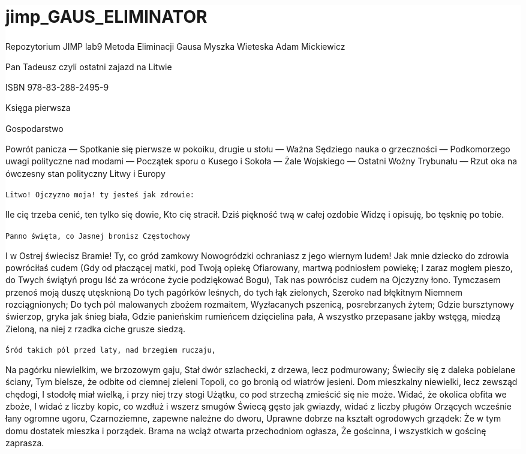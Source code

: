 # jimp_GAUS_ELIMINATOR
Repozytorium JIMP lab9 Metoda Eliminacji Gausa Myszka Wieteska
Adam Mickiewicz

Pan Tadeusz
czyli ostatni zajazd na Litwie

ISBN 978-83-288-2495-9





Księga pierwsza



Gospodarstwo

Powrót panicza — Spotkanie się pierwsze w pokoiku, drugie u stołu — Ważna Sędziego nauka o grzeczności — Podkomorzego uwagi polityczne nad modami — Początek sporu o Kusego i Sokoła — Żale Wojskiego — Ostatni Woźny Trybunału — Rzut oka na ówczesny stan polityczny Litwy i Europy

    Litwo! Ojczyzno moja! ty jesteś jak zdrowie:
Ile cię trzeba cenić, ten tylko się dowie,
Kto cię stracił. Dziś piękność twą w całej ozdobie
Widzę i opisuję, bo tęsknię po tobie.

    Panno święta, co Jasnej bronisz Częstochowy
I w Ostrej świecisz Bramie! Ty, co gród zamkowy
Nowogródzki ochraniasz z jego wiernym ludem!
Jak mnie dziecko do zdrowia powróciłaś cudem
(Gdy od płaczącej matki, pod Twoją opiekę
Ofiarowany, martwą podniosłem powiekę;
I zaraz mogłem pieszo, do Twych świątyń progu
Iść za wrócone życie podziękować Bogu),
Tak nas powrócisz cudem na Ojczyzny łono.
Tymczasem przenoś moją duszę utęsknioną
Do tych pagórków leśnych, do tych łąk zielonych,
Szeroko nad błękitnym Niemnem rozciągnionych;
Do tych pól malowanych zbożem rozmaitem,
Wyzłacanych pszenicą, posrebrzanych żytem;
Gdzie bursztynowy świerzop, gryka jak śnieg biała,
Gdzie panieńskim rumieńcem dzięcielina pała,
A wszystko przepasane jakby wstęgą, miedzą
Zieloną, na niej z rzadka ciche grusze siedzą.

    Śród takich pól przed laty, nad brzegiem ruczaju,
Na pagórku niewielkim, we brzozowym gaju,
Stał dwór szlachecki, z drzewa, lecz podmurowany;
Świeciły się z daleka pobielane ściany,
Tym bielsze, że odbite od ciemnej zieleni
Topoli, co go bronią od wiatrów jesieni.
Dom mieszkalny niewielki, lecz zewsząd chędogi,
I stodołę miał wielką, i przy niej trzy stogi
Użątku, co pod strzechą zmieścić się nie może.
Widać, że okolica obfita we zboże,
I widać z liczby kopic, co wzdłuż i wszerz smugów
Świecą gęsto jak gwiazdy, widać z liczby pługów
Orzących wcześnie łany ogromne ugoru,
Czarnoziemne, zapewne należne do dworu,
Uprawne dobrze na kształt ogrodowych grządek:
Że w tym domu dostatek mieszka i porządek.
Brama na wciąż otwarta przechodniom ogłasza,
Że gościnna, i wszystkich w gościnę zaprasza.
